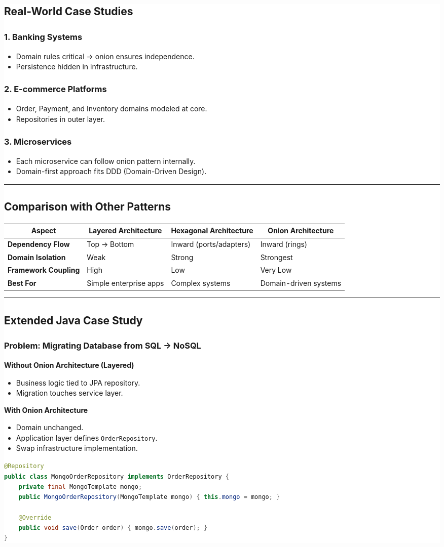 
## Real-World Case Studies

### 1. Banking Systems
- Domain rules critical → onion ensures independence.  
- Persistence hidden in infrastructure.  

### 2. E-commerce Platforms
- Order, Payment, and Inventory domains modeled at core.  
- Repositories in outer layer.  

### 3. Microservices
- Each microservice can follow onion pattern internally.  
- Domain-first approach fits DDD (Domain-Driven Design).  

---

## Comparison with Other Patterns

| Aspect                | Layered Architecture | Hexagonal Architecture | Onion Architecture |
|-----------------------|----------------------|-------------------------|--------------------|
| **Dependency Flow**   | Top → Bottom         | Inward (ports/adapters) | Inward (rings)     |
| **Domain Isolation**  | Weak                 | Strong                  | Strongest          |
| **Framework Coupling**| High                 | Low                     | Very Low           |
| **Best For**          | Simple enterprise apps | Complex systems | Domain-driven systems |

---

## Extended Java Case Study

### Problem: Migrating Database from SQL → NoSQL

**Without Onion Architecture (Layered)**  
- Business logic tied to JPA repository.  
- Migration touches service layer.  

**With Onion Architecture**  
- Domain unchanged.  
- Application layer defines `OrderRepository`.  
- Swap infrastructure implementation.  

```java
@Repository
public class MongoOrderRepository implements OrderRepository {
    private final MongoTemplate mongo;
    public MongoOrderRepository(MongoTemplate mongo) { this.mongo = mongo; }

    @Override
    public void save(Order order) { mongo.save(order); }
}
```
